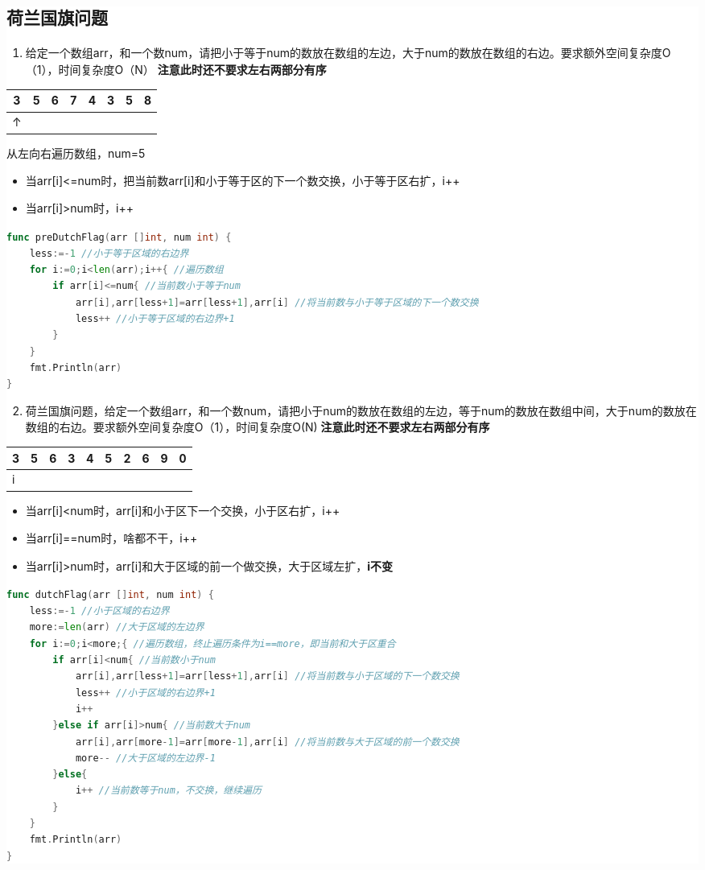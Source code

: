

## 荷兰国旗问题

1. 给定一个数组arr，和一个数num，请把小于等于num的数放在数组的左边，大于num的数放在数组的右边。要求额外空间复杂度O（1），时间复杂度O（N） **注意此时还不要求左右两部分有序**

| 3   | 5   | 6   | 7   | 4   | 3   | 5   | 8   |
| --- | --- | --- | --- | --- | --- | --- | --- |
| ↑   |     |     |     |     |     |     |     |

从左向右遍历数组，num=5

- 当arr[i]<=num时，把当前数arr[i]和小于等于区的下一个数交换，小于等于区右扩，i++

- 当arr[i]>num时，i++

```go
func preDutchFlag(arr []int, num int) {
    less:=-1 //小于等于区域的右边界
    for i:=0;i<len(arr);i++{ //遍历数组
        if arr[i]<=num{ //当前数小于等于num
            arr[i],arr[less+1]=arr[less+1],arr[i] //将当前数与小于等于区域的下一个数交换
            less++ //小于等于区域的右边界+1
        }
    }
    fmt.Println(arr)
}
```



2. 荷兰国旗问题，给定一个数组arr，和一个数num，请把小于num的数放在数组的左边，等于num的数放在数组中间，大于num的数放在数组的右边。要求额外空间复杂度O（1），时间复杂度O(N) **注意此时还不要求左右两部分有序**

| 3   | 5   | 6   | 3   | 4   | 5   | 2   | 6   | 9   | 0   |
| --- | --- | --- | --- | --- | --- | --- | --- | --- | --- |
| i   |     |     |     |     |     |     |     |     |     |

- 当arr[i]<num时，arr[i]和小于区下一个交换，小于区右扩，i++

- 当arr[i]==num时，啥都不干，i++

- 当arr[i]>num时，arr[i]和大于区域的前一个做交换，大于区域左扩，**i不变**

```go
func dutchFlag(arr []int, num int) {
    less:=-1 //小于区域的右边界
    more:=len(arr) //大于区域的左边界
    for i:=0;i<more;{ //遍历数组，终止遍历条件为i==more，即当前和大于区重合
        if arr[i]<num{ //当前数小于num
            arr[i],arr[less+1]=arr[less+1],arr[i] //将当前数与小于区域的下一个数交换
            less++ //小于区域的右边界+1
            i++
        }else if arr[i]>num{ //当前数大于num
            arr[i],arr[more-1]=arr[more-1],arr[i] //将当前数与大于区域的前一个数交换
            more-- //大于区域的左边界-1
        }else{
            i++ //当前数等于num，不交换，继续遍历
        }
    }
    fmt.Println(arr)
} 

```
